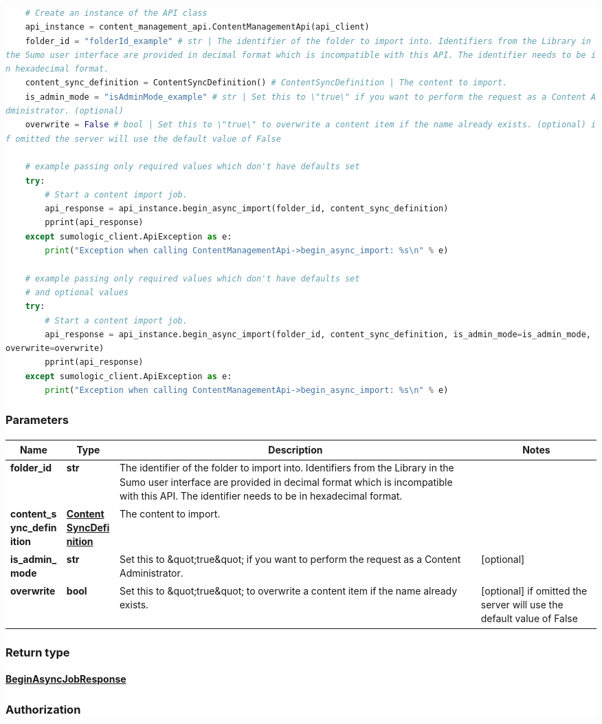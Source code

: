 ```python
    # Create an instance of the API class
    api_instance = content_management_api.ContentManagementApi(api_client)
    folder_id = "folderId_example" # str | The identifier of the folder to import into. Identifiers from the Library in the Sumo user interface are provided in decimal format which is incompatible with this API. The identifier needs to be in hexadecimal format.
    content_sync_definition = ContentSyncDefinition() # ContentSyncDefinition | The content to import.
    is_admin_mode = "isAdminMode_example" # str | Set this to \"true\" if you want to perform the request as a Content Administrator. (optional)
    overwrite = False # bool | Set this to \"true\" to overwrite a content item if the name already exists. (optional) if omitted the server will use the default value of False

    # example passing only required values which don't have defaults set
    try:
        # Start a content import job.
        api_response = api_instance.begin_async_import(folder_id, content_sync_definition)
        pprint(api_response)
    except sumologic_client.ApiException as e:
        print("Exception when calling ContentManagementApi->begin_async_import: %s\n" % e)

    # example passing only required values which don't have defaults set
    # and optional values
    try:
        # Start a content import job.
        api_response = api_instance.begin_async_import(folder_id, content_sync_definition, is_admin_mode=is_admin_mode, overwrite=overwrite)
        pprint(api_response)
    except sumologic_client.ApiException as e:
        print("Exception when calling ContentManagementApi->begin_async_import: %s\n" % e)
```


### Parameters

Name | Type | Description  | Notes
------------- | ------------- | ------------- | -------------
 **folder_id** | **str**| The identifier of the folder to import into. Identifiers from the Library in the Sumo user interface are provided in decimal format which is incompatible with this API. The identifier needs to be in hexadecimal format. |
 **content_sync_definition** | [**ContentSyncDefinition**](ContentSyncDefinition.md)| The content to import. |
 **is_admin_mode** | **str**| Set this to \&quot;true\&quot; if you want to perform the request as a Content Administrator. | [optional]
 **overwrite** | **bool**| Set this to \&quot;true\&quot; to overwrite a content item if the name already exists. | [optional] if omitted the server will use the default value of False

### Return type

[**BeginAsyncJobResponse**](BeginAsyncJobResponse.md)

### Authorization
